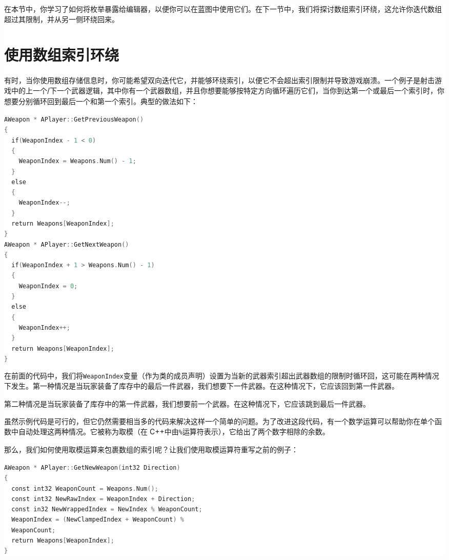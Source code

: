 在本节中，你学习了如何将枚举暴露给编辑器，以便你可以在蓝图中使用它们。在下一节中，我们将探讨数组索引环绕，这允许你迭代数组超过其限制，并从另一侧环绕回来。

# 使用数组索引环绕

有时，当你使用数组存储信息时，你可能希望双向迭代它，并能够环绕索引，以便它不会超出索引限制并导致游戏崩溃。一个例子是射击游戏中的上一个/下一个武器逻辑，其中你有一个武器数组，并且你想要能够按特定方向循环遍历它们，当你到达第一个或最后一个索引时，你想要分别循环回到最后一个和第一个索引。典型的做法如下：

```cpp
AWeapon * APlayer::GetPreviousWeapon()
{
  if(WeaponIndex - 1 < 0)
  {
    WeaponIndex = Weapons.Num() - 1;
  }
  else
  {
    WeaponIndex--;
  }
  return Weapons[WeaponIndex];
}
AWeapon * APlayer::GetNextWeapon()
{
  if(WeaponIndex + 1 > Weapons.Num() - 1)
  {
    WeaponIndex = 0;
  }
  else
  {
    WeaponIndex++;
  }
  return Weapons[WeaponIndex];
}
```

在前面的代码中，我们将`WeaponIndex`变量（作为类的成员声明）设置为当新的武器索引超出武器数组的限制时循环回，这可能在两种情况下发生。第一种情况是当玩家装备了库存中的最后一件武器，我们想要下一件武器。在这种情况下，它应该回到第一件武器。

第二种情况是当玩家装备了库存中的第一件武器，我们想要前一个武器。在这种情况下，它应该跳到最后一件武器。

虽然示例代码是可行的，但它仍然需要相当多的代码来解决这样一个简单的问题。为了改进这段代码，有一个数学运算可以帮助你在单个函数中自动处理这两种情况。它被称为取模（在 C++中由`%`运算符表示），它给出了两个数字相除的余数。

那么，我们如何使用取模运算来包裹数组的索引呢？让我们使用取模运算符重写之前的例子：

```cpp
AWeapon * APlayer::GetNewWeapon(int32 Direction)
{
  const int32 WeaponCount = Weapons.Num();
  const int32 NewRawIndex = WeaponIndex + Direction;
  const in32 NewWrappedIndex = NewIndex % WeaponCount;
  WeaponIndex = (NewClampedIndex + WeaponCount) % 
  WeaponCount;
  return Weapons[WeaponIndex];
}
```
